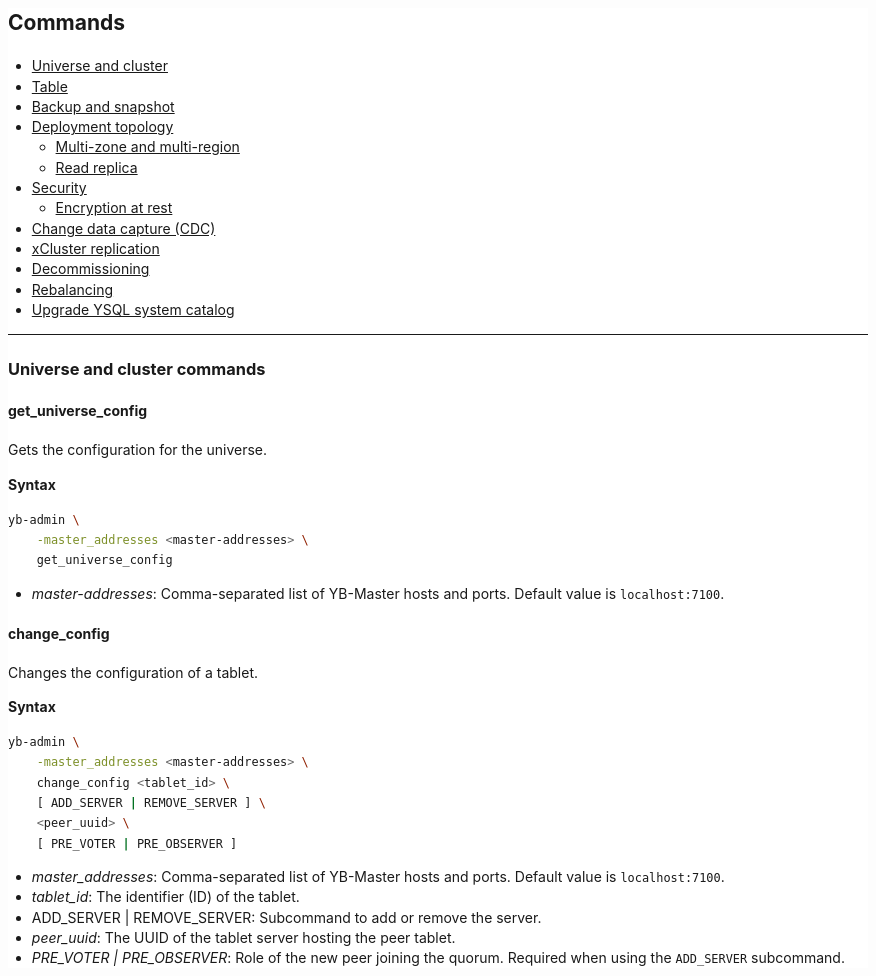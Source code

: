 ## Commands

* [Universe and cluster](#universe-and-cluster-commands)
* [Table](#table-commands)
* [Backup and snapshot](#backup-and-snapshot-commands)
* [Deployment topology](#deployment-topology-commands)
  * [Multi-zone and multi-region](#multi-zone-and-multi-region-deployment-commands)
  * [Read replica](#read-replica-deployment-commands)
* [Security](#security-commands)
  * [Encryption at rest](#encryption-at-rest-commands)
* [Change data capture (CDC)](#change-data-capture-cdc-commands)
* [xCluster replication](#xcluster-replication-commands)
* [Decommissioning](#decommissioning-commands)
* [Rebalancing](#rebalancing-commands)
* [Upgrade YSQL system catalog](#upgrade-ysql-system-catalog)

---

### Universe and cluster commands

#### get_universe_config

Gets the configuration for the universe.

**Syntax**

```sh
yb-admin \
    -master_addresses <master-addresses> \
    get_universe_config
```

* *master-addresses*: Comma-separated list of YB-Master hosts and ports. Default value is `localhost:7100`.

#### change_config

Changes the configuration of a tablet.

**Syntax**

```sh
yb-admin \
    -master_addresses <master-addresses> \
    change_config <tablet_id> \
    [ ADD_SERVER | REMOVE_SERVER ] \
    <peer_uuid> \
    [ PRE_VOTER | PRE_OBSERVER ]
```

* *master_addresses*: Comma-separated list of YB-Master hosts and ports. Default value is `localhost:7100`.
* *tablet_id*: The identifier (ID) of the tablet.
* ADD_SERVER | REMOVE_SERVER: Subcommand to add or remove the server.
* *peer_uuid*: The UUID of the tablet server hosting the peer tablet.
* *PRE_VOTER | PRE_OBSERVER*: Role of the new peer joining the quorum. Required when using the `ADD_SERVER` subcommand.
